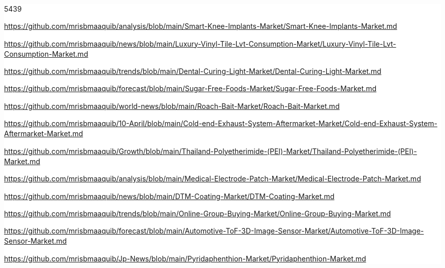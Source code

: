 5439</p><p><a href="https://github.com/mrisbmaaquib/analysis/blob/main/Smart-Knee-Implants-Market/Smart-Knee-Implants-Market.md">https://github.com/mrisbmaaquib/analysis/blob/main/Smart-Knee-Implants-Market/Smart-Knee-Implants-Market.md</a></p><p><a href="https://github.com/mrisbmaaquib/news/blob/main/Luxury-Vinyl-Tile-Lvt-Consumption-Market/Luxury-Vinyl-Tile-Lvt-Consumption-Market.md">https://github.com/mrisbmaaquib/news/blob/main/Luxury-Vinyl-Tile-Lvt-Consumption-Market/Luxury-Vinyl-Tile-Lvt-Consumption-Market.md</a></p><p><a href="https://github.com/mrisbmaaquib/trends/blob/main/Dental-Curing-Light-Market/Dental-Curing-Light-Market.md">https://github.com/mrisbmaaquib/trends/blob/main/Dental-Curing-Light-Market/Dental-Curing-Light-Market.md</a></p><p><a href="https://github.com/mrisbmaaquib/forecast/blob/main/Sugar-Free-Foods-Market/Sugar-Free-Foods-Market.md">https://github.com/mrisbmaaquib/forecast/blob/main/Sugar-Free-Foods-Market/Sugar-Free-Foods-Market.md</a></p><p><a href="https://github.com/mrisbmaaquib/world-news/blob/main/Roach-Bait-Market/Roach-Bait-Market.md">https://github.com/mrisbmaaquib/world-news/blob/main/Roach-Bait-Market/Roach-Bait-Market.md</a></p><p><a href="https://github.com/mrisbmaaquib/10-April/blob/main/Cold-end-Exhaust-System-Aftermarket-Market/Cold-end-Exhaust-System-Aftermarket-Market.md">https://github.com/mrisbmaaquib/10-April/blob/main/Cold-end-Exhaust-System-Aftermarket-Market/Cold-end-Exhaust-System-Aftermarket-Market.md</a></p><p><a href="https://github.com/mrisbmaaquib/Growth/blob/main/Thailand-Polyetherimide-(PEI)-Market/Thailand-Polyetherimide-(PEI)-Market.md">https://github.com/mrisbmaaquib/Growth/blob/main/Thailand-Polyetherimide-(PEI)-Market/Thailand-Polyetherimide-(PEI)-Market.md</a></p><p><a href="https://github.com/mrisbmaaquib/analysis/blob/main/Medical-Electrode-Patch-Market/Medical-Electrode-Patch-Market.md">https://github.com/mrisbmaaquib/analysis/blob/main/Medical-Electrode-Patch-Market/Medical-Electrode-Patch-Market.md</a></p><p><a href="https://github.com/mrisbmaaquib/news/blob/main/DTM-Coating-Market/DTM-Coating-Market.md">https://github.com/mrisbmaaquib/news/blob/main/DTM-Coating-Market/DTM-Coating-Market.md</a></p><p><a href="https://github.com/mrisbmaaquib/trends/blob/main/Online-Group-Buying-Market/Online-Group-Buying-Market.md">https://github.com/mrisbmaaquib/trends/blob/main/Online-Group-Buying-Market/Online-Group-Buying-Market.md</a></p><p><a href="https://github.com/mrisbmaaquib/forecast/blob/main/Automotive-ToF-3D-Image-Sensor-Market/Automotive-ToF-3D-Image-Sensor-Market.md">https://github.com/mrisbmaaquib/forecast/blob/main/Automotive-ToF-3D-Image-Sensor-Market/Automotive-ToF-3D-Image-Sensor-Market.md</a></p><p><a href="https://github.com/mrisbmaaquib/Jp-News/blob/main/Pyridaphenthion-Market/Pyridaphenthion-Market.md">https://github.com/mrisbmaaquib/Jp-News/blob/main/Pyridaphenthion-Market/Pyridaphenthion-Market.md</a></p>
